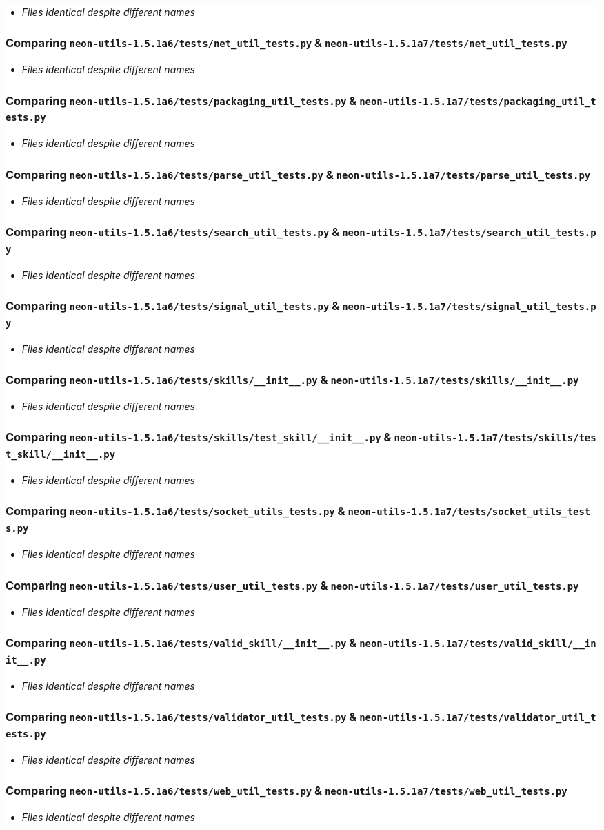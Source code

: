  * *Files identical despite different names*

### Comparing `neon-utils-1.5.1a6/tests/net_util_tests.py` & `neon-utils-1.5.1a7/tests/net_util_tests.py`

 * *Files identical despite different names*

### Comparing `neon-utils-1.5.1a6/tests/packaging_util_tests.py` & `neon-utils-1.5.1a7/tests/packaging_util_tests.py`

 * *Files identical despite different names*

### Comparing `neon-utils-1.5.1a6/tests/parse_util_tests.py` & `neon-utils-1.5.1a7/tests/parse_util_tests.py`

 * *Files identical despite different names*

### Comparing `neon-utils-1.5.1a6/tests/search_util_tests.py` & `neon-utils-1.5.1a7/tests/search_util_tests.py`

 * *Files identical despite different names*

### Comparing `neon-utils-1.5.1a6/tests/signal_util_tests.py` & `neon-utils-1.5.1a7/tests/signal_util_tests.py`

 * *Files identical despite different names*

### Comparing `neon-utils-1.5.1a6/tests/skills/__init__.py` & `neon-utils-1.5.1a7/tests/skills/__init__.py`

 * *Files identical despite different names*

### Comparing `neon-utils-1.5.1a6/tests/skills/test_skill/__init__.py` & `neon-utils-1.5.1a7/tests/skills/test_skill/__init__.py`

 * *Files identical despite different names*

### Comparing `neon-utils-1.5.1a6/tests/socket_utils_tests.py` & `neon-utils-1.5.1a7/tests/socket_utils_tests.py`

 * *Files identical despite different names*

### Comparing `neon-utils-1.5.1a6/tests/user_util_tests.py` & `neon-utils-1.5.1a7/tests/user_util_tests.py`

 * *Files identical despite different names*

### Comparing `neon-utils-1.5.1a6/tests/valid_skill/__init__.py` & `neon-utils-1.5.1a7/tests/valid_skill/__init__.py`

 * *Files identical despite different names*

### Comparing `neon-utils-1.5.1a6/tests/validator_util_tests.py` & `neon-utils-1.5.1a7/tests/validator_util_tests.py`

 * *Files identical despite different names*

### Comparing `neon-utils-1.5.1a6/tests/web_util_tests.py` & `neon-utils-1.5.1a7/tests/web_util_tests.py`

 * *Files identical despite different names*

